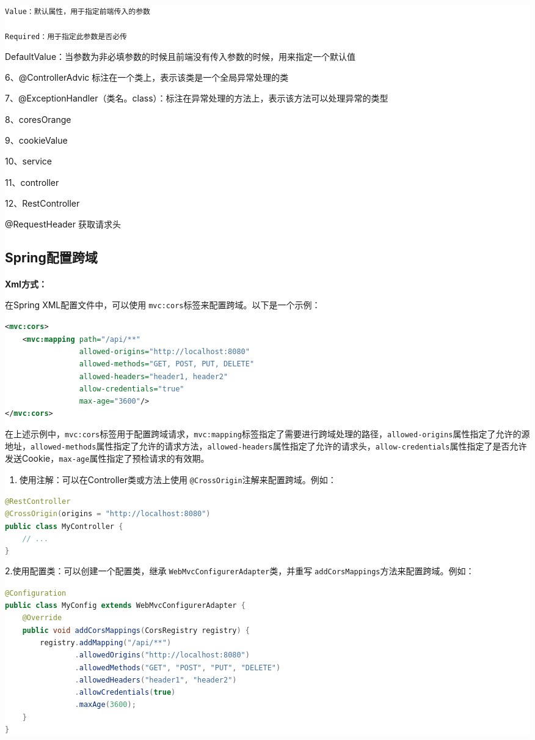     Value：默认属性，用于指定前端传入的参数

    Required：用于指定此参数是否必传

DefaultValue：当参数为非必填参数的时候且前端没有传入参数的时候，用来指定一个默认值

6、@ControllerAdvic 标注在一个类上，表示该类是一个全局异常处理的类

7、@ExceptionHandler（类名。class）：标注在异常处理的方法上，表示该方法可以处理异常的类型

8、coresOrange

9、cookieValue

10、service

11、controller

12、RestController

@RequestHeader  获取请求头

## Spring配置跨域

**Xml方式：**

在Spring XML配置文件中，可以使用 `mvc:cors`标签来配置跨域。以下是一个示例：

```xml
<mvc:cors>
    <mvc:mapping path="/api/**"
                 allowed-origins="http://localhost:8080"
                 allowed-methods="GET, POST, PUT, DELETE"
                 allowed-headers="header1, header2"
                 allow-credentials="true"
                 max-age="3600"/>
</mvc:cors>
```

在上述示例中，`mvc:cors`标签用于配置跨域请求，`mvc:mapping`标签指定了需要进行跨域处理的路径，`allowed-origins`属性指定了允许的源地址，`allowed-methods`属性指定了允许的请求方法，`allowed-headers`属性指定了允许的请求头，`allow-credentials`属性指定了是否允许发送Cookie，`max-age`属性指定了预检请求的有效期。

1. 使用注解：可以在Controller类或方法上使用 `@CrossOrigin`注解来配置跨域。例如：

```java
@RestController
@CrossOrigin(origins = "http://localhost:8080")
public class MyController {
    // ...
}
```

2.使用配置类：可以创建一个配置类，继承 `WebMvcConfigurerAdapter`类，并重写 `addCorsMappings`方法来配置跨域。例如：

```java
@Configuration
public class MyConfig extends WebMvcConfigurerAdapter {
    @Override
    public void addCorsMappings(CorsRegistry registry) {
        registry.addMapping("/api/**")
                .allowedOrigins("http://localhost:8080")
                .allowedMethods("GET", "POST", "PUT", "DELETE")
                .allowedHeaders("header1", "header2")
                .allowCredentials(true)
                .maxAge(3600);
    }
}
```
